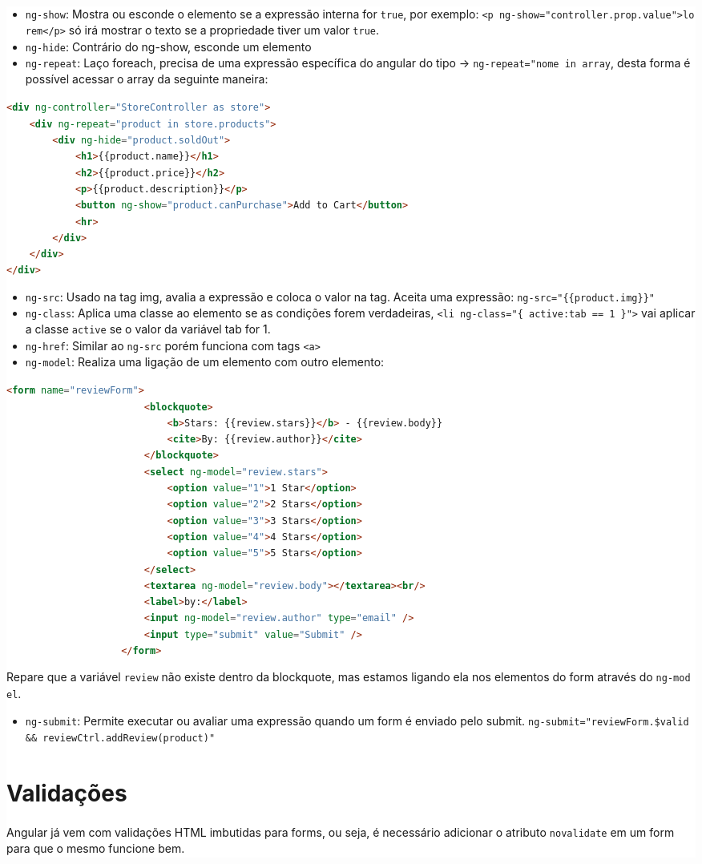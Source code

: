 - `ng-show`: Mostra ou esconde o elemento se a expressão interna for `true`, por exemplo: `<p ng-show="controller.prop.value">lorem</p>` só irá mostrar o texto se a propriedade tiver um valor `true`.
- `ng-hide`: Contrário do ng-show, esconde um elemento
- `ng-repeat`: Laço foreach, precisa de uma expressão específica do angular do tipo -> `ng-repeat="nome in array`, desta forma é possível acessar o array da seguinte maneira:
```html
<div ng-controller="StoreController as store">
	<div ng-repeat="product in store.products">
		<div ng-hide="product.soldOut">
			<h1>{{product.name}}</h1>
			<h2>{{product.price}}</h2>
			<p>{{product.description}}</p>
			<button ng-show="product.canPurchase">Add to Cart</button>
			<hr>
		</div>
	</div>
</div>
```
- `ng-src`: Usado na tag img, avalia a expressão e coloca o valor na tag. Aceita uma expressão: `ng-src="{{product.img}}"`
- `ng-class`: Aplica uma classe ao elemento se as condições forem verdadeiras, `<li ng-class="{ active:tab == 1 }">` vai aplicar a classe `active` se o valor da variável tab for 1.
- `ng-href`: Similar ao `ng-src` porém funciona com tags `<a>`
- `ng-model`: Realiza uma ligação de um elemento com outro elemento:
```html
<form name="reviewForm">
						<blockquote>
							<b>Stars: {{review.stars}}</b> - {{review.body}}
							<cite>By: {{review.author}}</cite>
						</blockquote>
						<select ng-model="review.stars">
							<option value="1">1 Star</option>
							<option value="2">2 Stars</option>
							<option value="3">3 Stars</option>
							<option value="4">4 Stars</option>
							<option value="5">5 Stars</option>
						</select>
						<textarea ng-model="review.body"></textarea><br/>
						<label>by:</label>
						<input ng-model="review.author" type="email" />
						<input type="submit" value="Submit" />
					</form>
```
Repare que a variável `review` não existe dentro da blockquote, mas estamos ligando ela nos elementos do form através do `ng-model`.
- `ng-submit`: Permite executar ou avaliar uma expressão quando um form é enviado pelo submit. `ng-submit="reviewForm.$valid && reviewCtrl.addReview(product)"`

# Validações
Angular já vem com validações HTML imbutidas para forms, ou seja, é necessário adicionar o atributo `novalidate` em um form para que o mesmo funcione bem.
